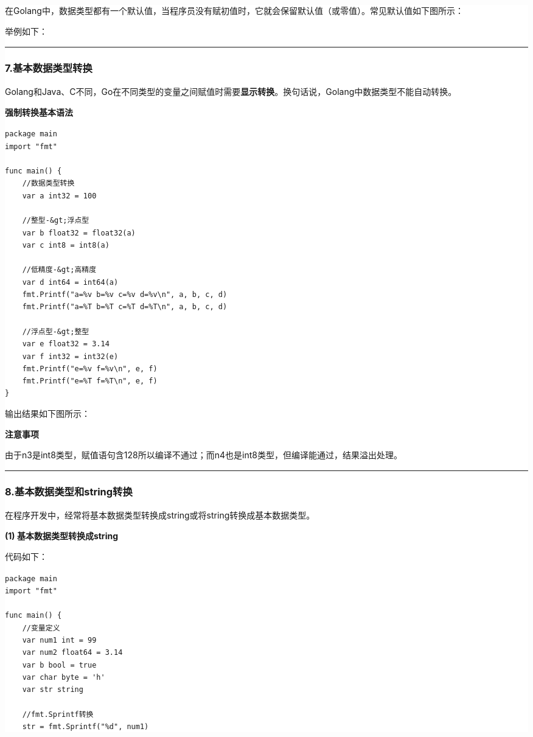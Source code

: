 在Golang中，数据类型都有一个默认值，当程序员没有赋初值时，它就会保留默认值（或零值）。常见默认值如下图所示：

举例如下：

---


### 7.基本数据类型转换

Golang和Java、C不同，Go在不同类型的变量之间赋值时需要**显示转换**。换句话说，Golang中数据类型不能自动转换。

**强制转换基本语法**

```
package main
import "fmt"

func main() {
	//数据类型转换
	var a int32 = 100

	//整型-&gt;浮点型
	var b float32 = float32(a)
	var c int8 = int8(a)

	//低精度-&gt;高精度
	var d int64 = int64(a)
	fmt.Printf("a=%v b=%v c=%v d=%v\n", a, b, c, d)
	fmt.Printf("a=%T b=%T c=%T d=%T\n", a, b, c, d)

	//浮点型-&gt;整型
	var e float32 = 3.14
	var f int32 = int32(e)
	fmt.Printf("e=%v f=%v\n", e, f)
	fmt.Printf("e=%T f=%T\n", e, f)
}

```

输出结果如下图所示：

**注意事项**

由于n3是int8类型，赋值语句含128所以编译不通过；而n4也是int8类型，但编译能通过，结果溢出处理。

---


### 8.基本数据类型和string转换

在程序开发中，经常将基本数据类型转换成string或将string转换成基本数据类型。

**(1) 基本数据类型转换成string**

代码如下：

```
package main
import "fmt"

func main() {
	//变量定义
	var num1 int = 99
	var num2 float64 = 3.14
	var b bool = true
	var char byte = 'h'
	var str string
	
	//fmt.Sprintf转换
	str = fmt.Sprintf("%d", num1)
```